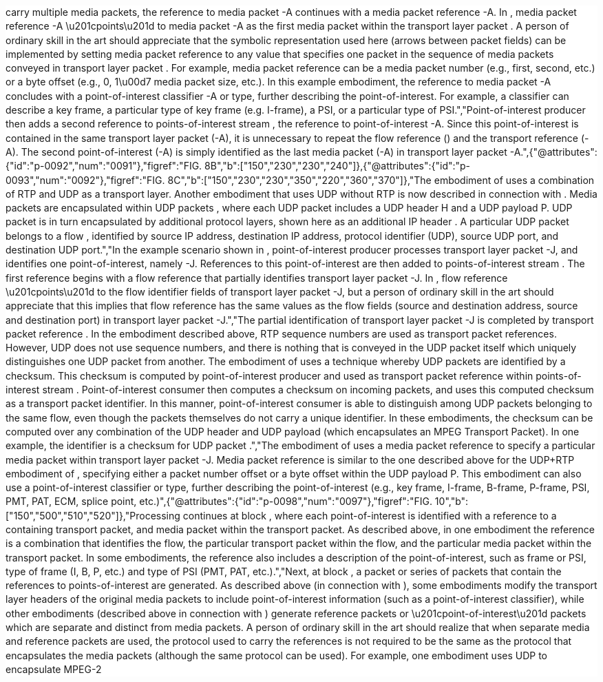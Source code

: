 carry multiple media packets, the reference to media packet -A continues with a media packet reference -A. In , media packet reference -A \u201cpoints\u201d to media packet -A as the first media packet within the transport layer packet . A person of ordinary skill in the art should appreciate that the symbolic representation used here (arrows between packet fields) can be implemented by setting media packet reference  to any value that specifies one packet in the sequence of media packets conveyed in transport layer packet . For example, media packet reference  can be a media packet number (e.g., first, second, etc.) or a byte offset (e.g., 0, 1\u00d7 media packet size, etc.). In this example embodiment, the reference to media packet -A concludes with a point-of-interest classifier -A or type, further describing the point-of-interest. For example, a classifier  can describe a key frame, a particular type of key frame (e.g. I-frame), a PSI, or a particular type of PSI.","Point-of-interest producer  then adds a second reference to points-of-interest stream , the reference to point-of-interest -A. Since this point-of-interest is contained in the same transport layer packet (-A), it is unnecessary to repeat the flow reference () and the transport reference (-A). The second point-of-interest (-A) is simply identified as the last media packet (-A) in transport layer packet -A.",{"@attributes":{"id":"p-0092","num":"0091"},"figref":"FIG. 8B","b":["150","230","230","240"]},{"@attributes":{"id":"p-0093","num":"0092"},"figref":"FIG. 8C","b":["150","230","230","350","220","360","370"]},"The embodiment of  uses a combination of RTP and UDP as a transport layer. Another embodiment that uses UDP without RTP is now described in connection with . Media packets  are encapsulated within UDP packets , where each UDP packet  includes a UDP header H and a UDP payload P. UDP packet  is in turn encapsulated by additional protocol layers, shown here as an additional IP header . A particular UDP packet  belongs to a flow , identified by source IP address, destination IP address, protocol identifier (UDP), source UDP port, and destination UDP port.","In the example scenario shown in , point-of-interest producer  processes transport layer packet -J, and identifies one point-of-interest, namely -J. References to this point-of-interest are then added to points-of-interest stream . The first reference begins with a flow reference  that partially identifies transport layer packet -J. In , flow reference  \u201cpoints\u201d to the flow identifier fields of transport layer packet -J, but a person of ordinary skill in the art should appreciate that this implies that flow reference  has the same values as the flow fields (source and destination address, source and destination port) in transport layer packet -J.","The partial identification of transport layer packet -J is completed by transport packet reference . In the embodiment described above, RTP sequence numbers are used as transport packet references. However, UDP does not use sequence numbers, and there is nothing that is conveyed in the UDP packet itself which uniquely distinguishes one UDP packet from another. The embodiment of  uses a technique whereby UDP packets are identified by a checksum. This checksum is computed by point-of-interest producer  and used as transport packet reference  within points-of-interest stream . Point-of-interest consumer  then computes a checksum on incoming packets, and uses this computed checksum as a transport packet identifier. In this manner, point-of-interest consumer  is able to distinguish among UDP packets belonging to the same flow, even though the packets themselves do not carry a unique identifier. In these embodiments, the checksum can be computed over any combination of the UDP header and UDP payload (which encapsulates an MPEG Transport Packet). In one example, the identifier is a checksum for UDP packet .","The embodiment of  uses a media packet reference  to specify a particular media packet  within transport layer packet -J. Media packet reference  is similar to the one described above for the UDP+RTP embodiment of , specifying either a packet number offset or a byte offset within the UDP payload P. This embodiment can also use a point-of-interest classifier  or type, further describing the point-of-interest (e.g., key frame, I-frame, B-frame, P-frame, PSI, PMT, PAT, ECM, splice point, etc.)",{"@attributes":{"id":"p-0098","num":"0097"},"figref":"FIG. 10","b":["150","500","510","520"]},"Processing continues at block , where each point-of-interest is identified with a reference to a containing transport packet, and media packet within the transport packet. As described above, in one embodiment the reference is a combination that identifies the flow, the particular transport packet within the flow, and the particular media packet within the transport packet. In some embodiments, the reference also includes a description of the point-of-interest, such as frame or PSI, type of frame (I, B, P, etc.) and type of PSI (PMT, PAT, etc.).","Next, at block , a packet or series of packets that contain the references to points-of-interest are generated. As described above (in connection with ), some embodiments modify the transport layer headers of the original media packets to include point-of-interest information (such as a point-of-interest classifier), while other embodiments (described above in connection with ) generate reference packets or \u201cpoint-of-interest\u201d packets which are separate and distinct from media packets. A person of ordinary skill in the art should realize that when separate media and reference packets are used, the protocol used to carry the references is not required to be the same as the protocol that encapsulates the media packets (although the same protocol can be used). For example, one embodiment uses UDP to encapsulate MPEG-2